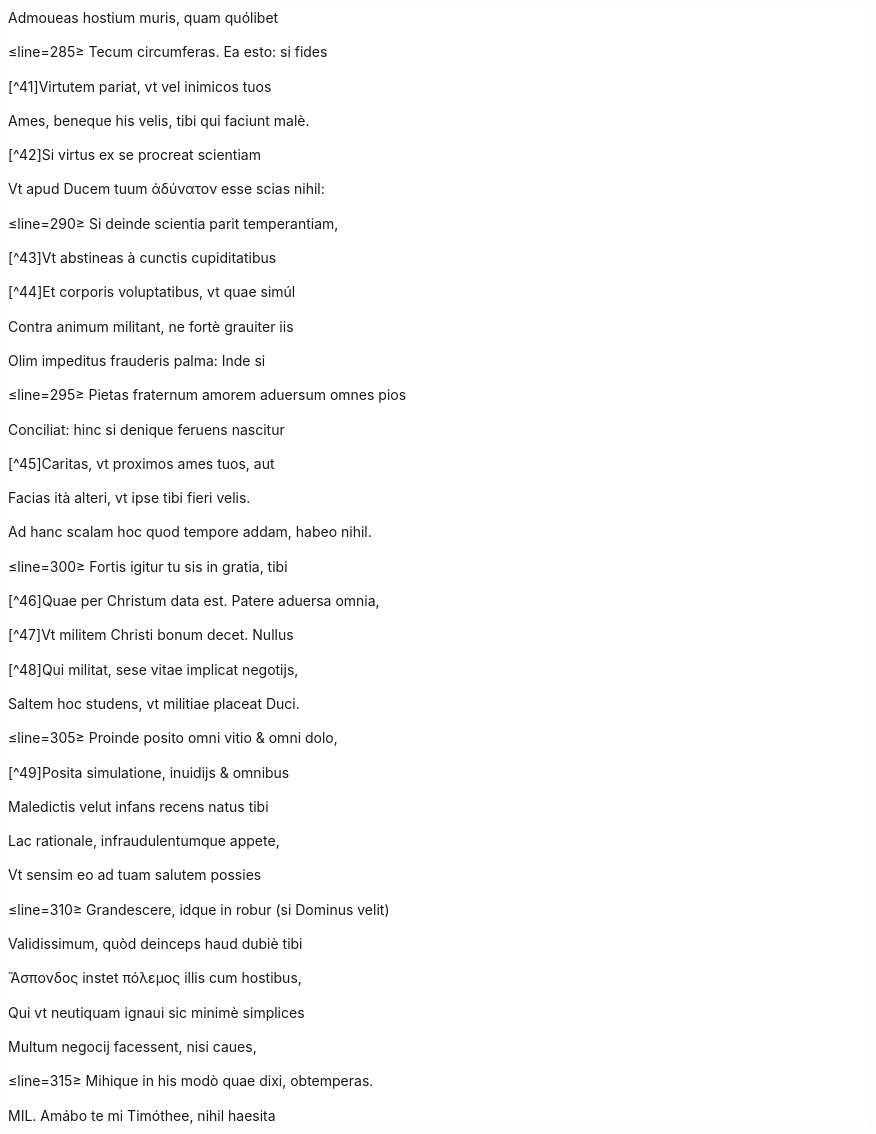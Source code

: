Admoueas hostium muris, quam quólibet

≤line=285≥ Tecum circumferas. Ea esto: si fides

[^41]Virtutem pariat, vt vel inimicos tuos

Ames, beneque his velis, tibi qui faciunt malè.

[^42]Si virtus ex se procreat scientiam

Vt apud Ducem tuum ἀδύνατον esse scias nihil:

≤line=290≥ Si deinde scientia parit temperantiam,

[^43]Vt abstineas à cunctis cupiditatibus

[^44]Et corporis voluptatibus, vt quae simúl

Contra animum militant, ne fortè grauiter iis

Olim impeditus frauderis palma: Inde si

≤line=295≥ Pietas fraternum amorem aduersum omnes pios

Conciliat: hinc si denique feruens nascitur

[^45]Caritas, vt proximos ames tuos, aut

Facias ità alteri, vt ipse tibi fieri velis.

Ad hanc scalam hoc quod tempore addam, habeo nihil.

≤line=300≥ Fortis igitur tu sis in gratia, tibi

[^46]Quae per Christum data est. Patere aduersa omnia,

[^47]Vt militem Christi bonum decet. Nullus

[^48]Qui militat, sese vitae implicat negotijs,

Saltem hoc studens, vt militiae placeat Duci.

≤line=305≥ Proinde posito omni vitio & omni dolo,

[^49]Posita simulatione, inuidijs & omnibus

Maledictis velut infans recens natus tibi

Lac rationale, infraudulentumque appete,

Vt sensim eo ad tuam salutem possies

≤line=310≥ Grandescere, idque in robur (si Dominus velit)

Validissimum, quòd deinceps haud dubiè tibi

Ἄσπονδoς instet πόλεμος illis cum hostibus,

Qui vt neutiquam ignaui sic minimè simplices

Multum negocij facessent, nisi caues,

≤line=315≥ Mihique in his modò quae dixi, obtemperas.

MIL. Amábo te mi Timóthee, nihil haesita
